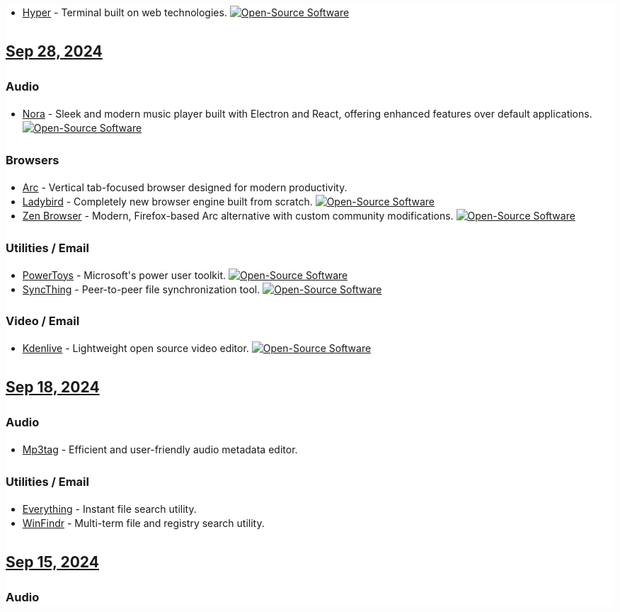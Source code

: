 *   [Hyper](https://hyper.is) - Terminal built on web technologies. [![Open-Source Software](https://github.com/0PandaDEV/awesome-windows/raw/main/opensource.svg)](https://github.com/vercel/hyper)

## [Sep 28, 2024](/content/2024/09/28/README.md)

### Audio

*   [Nora](https://noramusic.netlify.app/) - Sleek and modern music player built with Electron and React, offering enhanced features over default applications. [![Open-Source Software](https://github.com/0PandaDEV/awesome-windows/raw/main/opensource.svg)](https://github.com/Sandakan/Nora)

### Browsers

*   [Arc](https://arc.net) - Vertical tab-focused browser designed for modern productivity.
*   [Ladybird](https://ladybird.org/) - Completely new browser engine built from scratch. [![Open-Source Software](https://github.com/0PandaDEV/awesome-windows/raw/main/opensource.svg)](https://github.com/LadybirdBrowser/ladybird)
*   [Zen Browser](https://zen-browser.app/) - Modern, Firefox-based Arc alternative with custom community modifications. [![Open-Source Software](https://github.com/0PandaDEV/awesome-windows/raw/main/opensource.svg)](https://github.com/zen-browser/desktop)

### Utilities / Email

*   [PowerToys](https://learn.microsoft.com/en-us/windows/powertoys/install) - Microsoft's power user toolkit. [![Open-Source Software](https://github.com/0PandaDEV/awesome-windows/raw/main/opensource.svg)](https://github.com/microsoft/PowerToys)
*   [SyncThing](https://syncthing.net/) - Peer-to-peer file synchronization tool. [![Open-Source Software](https://github.com/0PandaDEV/awesome-windows/raw/main/opensource.svg)](https://github.com/syncthing/syncthing)

### Video / Email

*   [Kdenlive](https://kdenlive.org/en/download/) - Lightweight open source video editor. [![Open-Source Software](https://github.com/0PandaDEV/awesome-windows/raw/main/opensource.svg)](https://invent.kde.org/multimedia/kdenlive)

## [Sep 18, 2024](/content/2024/09/18/README.md)

### Audio

*   [Mp3tag](https://www.mp3tag.de/en/) - Efficient and user-friendly audio metadata editor.

### Utilities / Email

*   [Everything](https://www.voidtools.com/) - Instant file search utility.
*   [WinFindr](https://winfindr.com/) - Multi-term file and registry search utility.

## [Sep 15, 2024](/content/2024/09/15/README.md)

### Audio
